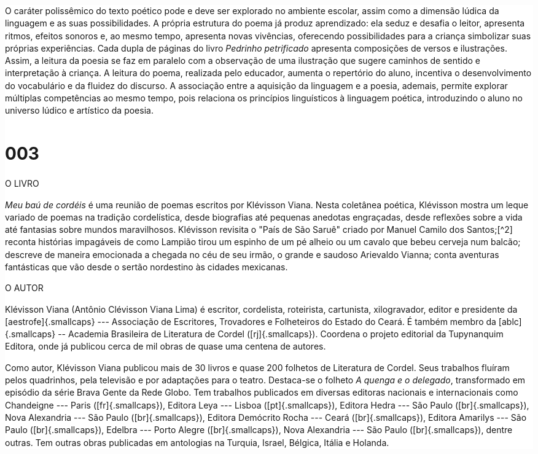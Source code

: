 O caráter polissêmico do texto poético pode e deve ser explorado no
ambiente escolar, assim como a dimensão lúdica da linguagem e as suas
possibilidades. A própria estrutura do poema já produz aprendizado: ela
seduz e desafia o leitor, apresenta ritmos, efeitos sonoros e, ao mesmo
tempo, apresenta novas vivências, oferecendo possibilidades para a
criança simbolizar suas próprias experiências. Cada dupla de páginas do
livro *Pedrinho petrificado* apresenta composições de versos e
ilustrações. Assim, a leitura da poesia se faz em paralelo com a
observação de uma ilustração que sugere caminhos de sentido e
interpretação à criança. A leitura do poema, realizada pelo educador,
aumenta o repertório do aluno, incentiva o desenvolvimento do
vocabulário e da fluidez do discurso. A associação entre a aquisição da
linguagem e a poesia, ademais, permite explorar múltiplas competências
ao mesmo tempo, pois relaciona os princípios linguísticos à linguagem
poética, introduzindo o aluno no universo lúdico e artístico da poesia.

003 
===

O LIVRO

*Meu baú de cordéis* é uma reunião de poemas escritos por Klévisson
Viana. Nesta coletânea poética, Klévisson mostra um leque variado de
poemas na tradição cordelística, desde biografias até pequenas anedotas
engraçadas, desde reflexões sobre a vida até fantasias sobre mundos
maravilhosos. Klévisson revisita o "País de São Saruê" criado por Manuel
Camilo dos Santos;[^2] reconta histórias impagáveis de como Lampião
tirou um espinho de um pé alheio ou um cavalo que bebeu cerveja num
balcão; descreve de maneira emocionada a chegada no céu de seu irmão, o
grande e saudoso Arievaldo Vianna; conta aventuras fantásticas que vão
desde o sertão nordestino às cidades mexicanas.

O AUTOR

Klévisson Viana (Antônio Clévisson Viana Lima) é escritor, cordelista,
roteirista, cartunista, xilogravador, editor e presidente da
[aestrofe]{.smallcaps} --- Associação de Escritores, Trovadores e
Folheteiros do Estado do Ceará. É também membro da [ablc]{.smallcaps} --
Academia Brasileira de Literatura de Cordel ([rj]{.smallcaps}). Coordena
o projeto editorial da Tupynanquim Editora, onde já publicou cerca de
mil obras de quase uma centena de autores.

Como autor, Klévisson Viana publicou mais de 30 livros e quase 200
folhetos de Literatura de Cordel. Seus trabalhos fluíram pelos
quadrinhos, pela televisão e por adaptações para o teatro. Destaca-se o
folheto *A quenga e o delegado*, transformado em episódio da série Brava
Gente da Rede Globo. Tem trabalhos publicados em diversas editoras
nacionais e internacionais como Chandeigne --- Paris ([fr]{.smallcaps}),
Editora Leya --- Lisboa ([pt]{.smallcaps}), Editora Hedra --- São Paulo
([br]{.smallcaps}), Nova Alexandria --- São Paulo ([br]{.smallcaps}),
Editora Demócrito Rocha --- Ceará ([br]{.smallcaps}), Editora Amarilys
--- São Paulo ([br]{.smallcaps}), Edelbra --- Porto Alegre
([br]{.smallcaps}), Nova Alexandria --- São Paulo ([br]{.smallcaps}),
dentre outras. Tem outras obras publicadas em antologias na Turquia,
Israel, Bélgica, Itália e Holanda.
